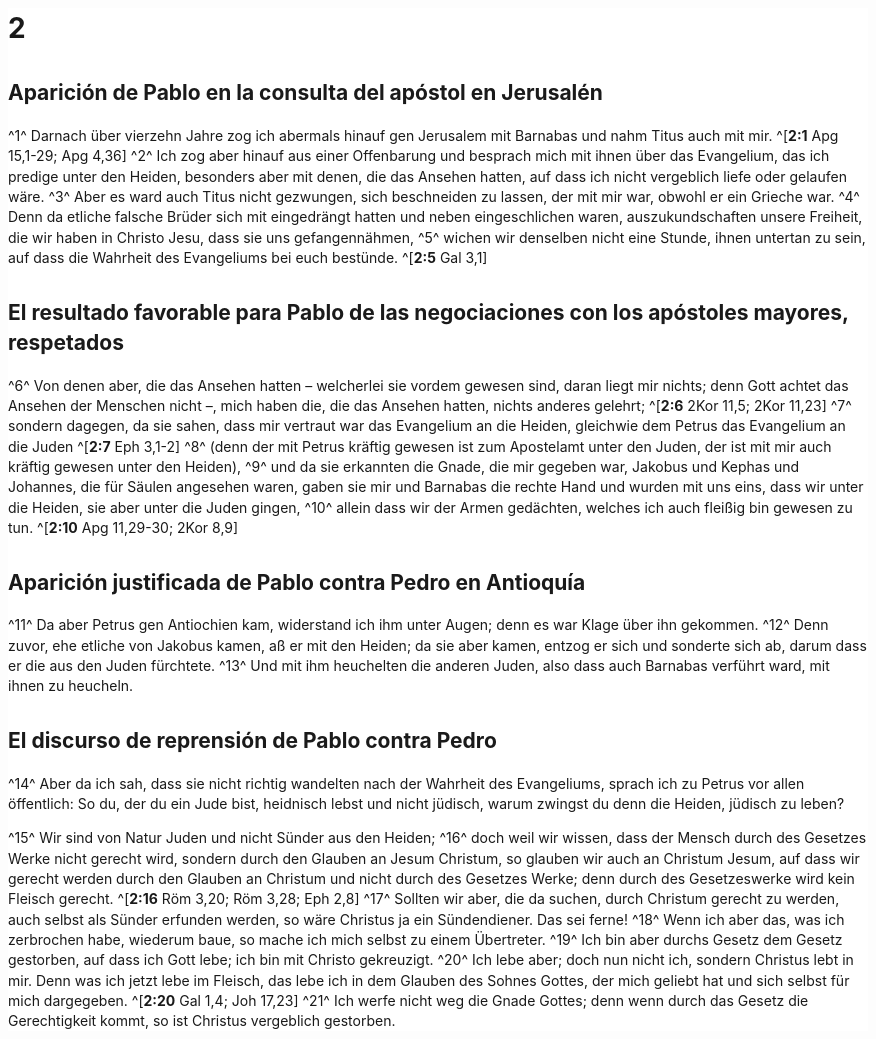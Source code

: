 
# 2
## Aparición de Pablo en la consulta del apóstol en Jerusalén
^1^ Darnach über vierzehn Jahre zog ich abermals hinauf gen Jerusalem mit Barnabas und nahm Titus auch mit mir. ^[**2:1** Apg 15,1-29; Apg 4,36] ^2^ Ich zog aber hinauf aus einer Offenbarung und besprach mich mit ihnen über das Evangelium, das ich predige unter den Heiden, besonders aber mit denen, die das Ansehen hatten, auf dass ich nicht vergeblich liefe oder gelaufen wäre. ^3^ Aber es ward auch Titus nicht gezwungen, sich beschneiden zu lassen, der mit mir war, obwohl er ein Grieche war. ^4^ Denn da etliche falsche Brüder sich mit eingedrängt hatten und neben eingeschlichen waren, auszukundschaften unsere Freiheit, die wir haben in Christo Jesu, dass sie uns gefangennähmen, ^5^ wichen wir denselben nicht eine Stunde, ihnen untertan zu sein, auf dass die Wahrheit des Evangeliums bei euch bestünde. ^[**2:5** Gal 3,1] 
 

## El resultado favorable para Pablo de las negociaciones con los apóstoles mayores, respetados
^6^ Von denen aber, die das Ansehen hatten – welcherlei sie vordem gewesen sind, daran liegt mir nichts; denn Gott achtet das Ansehen der Menschen nicht –, mich haben die, die das Ansehen hatten, nichts anderes gelehrt; ^[**2:6** 2Kor 11,5; 2Kor 11,23] ^7^ sondern dagegen, da sie sahen, dass mir vertraut war das Evangelium an die Heiden, gleichwie dem Petrus das Evangelium an die Juden ^[**2:7** Eph 3,1-2] ^8^ (denn der mit Petrus kräftig gewesen ist zum Apostelamt unter den Juden, der ist mit mir auch kräftig gewesen unter den Heiden), ^9^ und da sie erkannten die Gnade, die mir gegeben war, Jakobus und Kephas und Johannes, die für Säulen angesehen waren, gaben sie mir und Barnabas die rechte Hand und wurden mit uns eins, dass wir unter die Heiden, sie aber unter die Juden gingen, ^10^ allein dass wir der Armen gedächten, welches ich auch fleißig bin gewesen zu tun. ^[**2:10** Apg 11,29-30; 2Kor 8,9] 
  

## Aparición justificada de Pablo contra Pedro en Antioquía
^11^ Da aber Petrus gen Antiochien kam, widerstand ich ihm unter Augen; denn es war Klage über ihn gekommen. ^12^ Denn zuvor, ehe etliche von Jakobus kamen, aß er mit den Heiden; da sie aber kamen, entzog er sich und sonderte sich ab, darum dass er die aus den Juden fürchtete. ^13^ Und mit ihm heuchelten die anderen Juden, also dass auch Barnabas verführt ward, mit ihnen zu heucheln. 

## El discurso de reprensión de Pablo contra Pedro
^14^ Aber da ich sah, dass sie nicht richtig wandelten nach der Wahrheit des Evangeliums, sprach ich zu Petrus vor allen öffentlich: So du, der du ein Jude bist, heidnisch lebst und nicht jüdisch, warum zwingst du denn die Heiden, jüdisch zu leben? 

^15^ Wir sind von Natur Juden und nicht Sünder aus den Heiden; ^16^ doch weil wir wissen, dass der Mensch durch des Gesetzes Werke nicht gerecht wird, sondern durch den Glauben an Jesum Christum, so glauben wir auch an Christum Jesum, auf dass wir gerecht werden durch den Glauben an Christum und nicht durch des Gesetzes Werke; denn durch des Gesetzeswerke wird kein Fleisch gerecht. ^[**2:16** Röm 3,20; Röm 3,28; Eph 2,8] ^17^ Sollten wir aber, die da suchen, durch Christum gerecht zu werden, auch selbst als Sünder erfunden werden, so wäre Christus ja ein Sündendiener. Das sei ferne! ^18^ Wenn ich aber das, was ich zerbrochen habe, wiederum baue, so mache ich mich selbst zu einem Übertreter. ^19^ Ich bin aber durchs Gesetz dem Gesetz gestorben, auf dass ich Gott lebe; ich bin mit Christo gekreuzigt. ^20^ Ich lebe aber; doch nun nicht ich, sondern Christus lebt in mir. Denn was ich jetzt lebe im Fleisch, das lebe ich in dem Glauben des Sohnes Gottes, der mich geliebt hat und sich selbst für mich dargegeben. ^[**2:20** Gal 1,4; Joh 17,23] ^21^ Ich werfe nicht weg die Gnade Gottes; denn wenn durch das Gesetz die Gerechtigkeit kommt, so ist Christus vergeblich gestorben.
 
